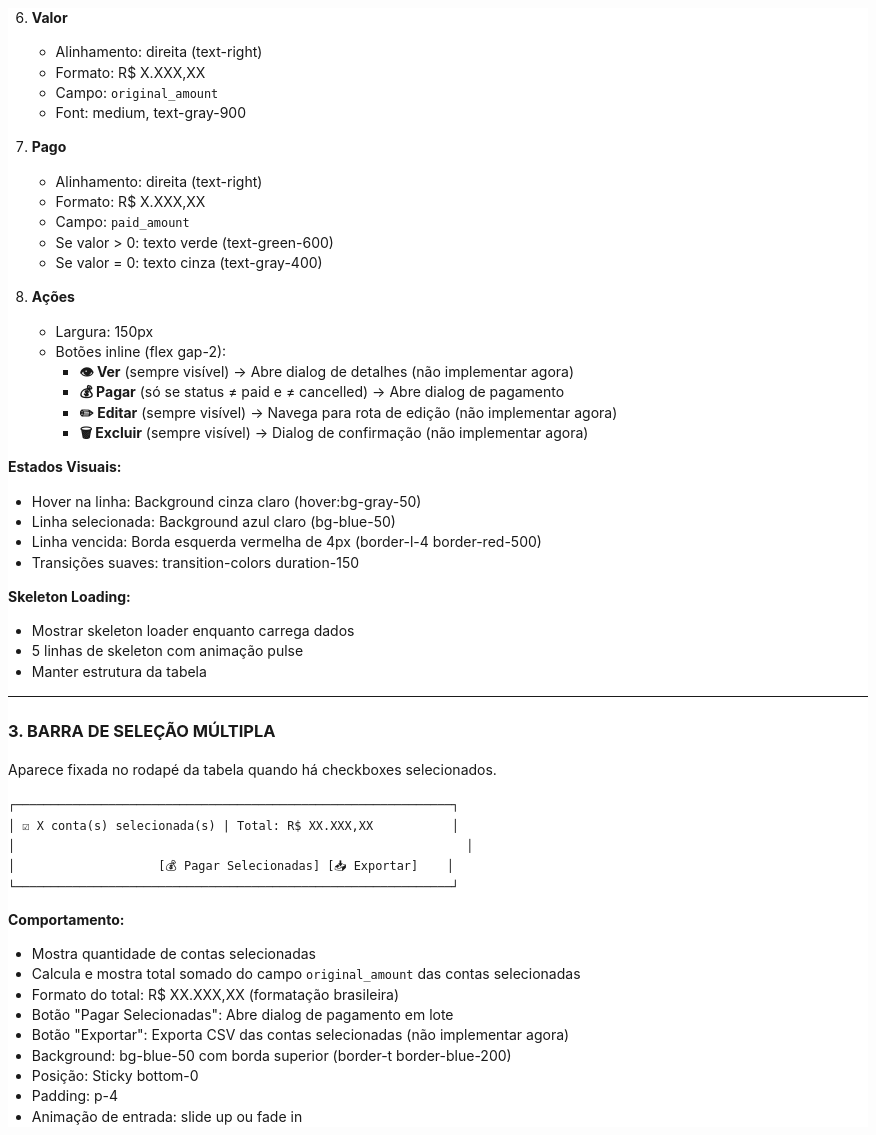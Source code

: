 6. **Valor**
   - Alinhamento: direita (text-right)
   - Formato: R$ X.XXX,XX
   - Campo: `original_amount`
   - Font: medium, text-gray-900

7. **Pago**
   - Alinhamento: direita (text-right)
   - Formato: R$ X.XXX,XX
   - Campo: `paid_amount`
   - Se valor > 0: texto verde (text-green-600)
   - Se valor = 0: texto cinza (text-gray-400)

8. **Ações**
   - Largura: 150px
   - Botões inline (flex gap-2):
     - **👁️ Ver** (sempre visível) → Abre dialog de detalhes (não implementar agora)
     - **💰 Pagar** (só se status ≠ paid e ≠ cancelled) → Abre dialog de pagamento
     - **✏️ Editar** (sempre visível) → Navega para rota de edição (não implementar agora)
     - **🗑️ Excluir** (sempre visível) → Dialog de confirmação (não implementar agora)

**Estados Visuais:**
- Hover na linha: Background cinza claro (hover:bg-gray-50)
- Linha selecionada: Background azul claro (bg-blue-50)
- Linha vencida: Borda esquerda vermelha de 4px (border-l-4 border-red-500)
- Transições suaves: transition-colors duration-150

**Skeleton Loading:**
- Mostrar skeleton loader enquanto carrega dados
- 5 linhas de skeleton com animação pulse
- Manter estrutura da tabela

---

### 3. BARRA DE SELEÇÃO MÚLTIPLA

Aparece fixada no rodapé da tabela quando há checkboxes selecionados.

```
┌─────────────────────────────────────────────────────────────┐
│ ☑ X conta(s) selecionada(s) | Total: R$ XX.XXX,XX           │
│                                                               │
│                    [💰 Pagar Selecionadas] [📥 Exportar]    │
└─────────────────────────────────────────────────────────────┘
```

**Comportamento:**
- Mostra quantidade de contas selecionadas
- Calcula e mostra total somado do campo `original_amount` das contas selecionadas
- Formato do total: R$ XX.XXX,XX (formatação brasileira)
- Botão "Pagar Selecionadas": Abre dialog de pagamento em lote
- Botão "Exportar": Exporta CSV das contas selecionadas (não implementar agora)
- Background: bg-blue-50 com borda superior (border-t border-blue-200)
- Posição: Sticky bottom-0
- Padding: p-4
- Animação de entrada: slide up ou fade in
